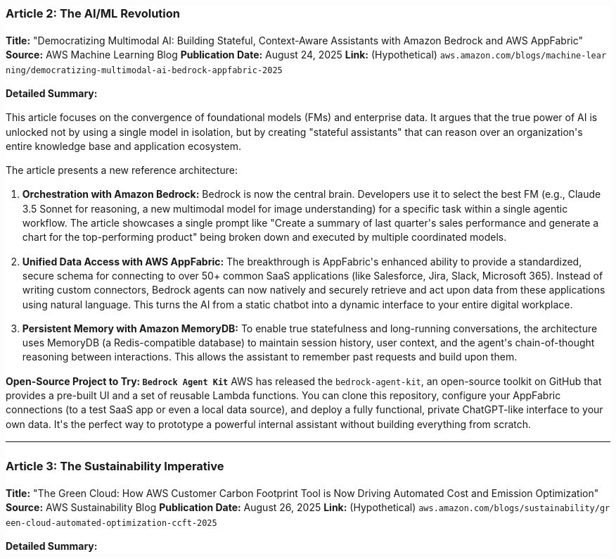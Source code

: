 
### Article 2: The AI/ML Revolution

**Title:** "Democratizing Multimodal AI: Building Stateful, Context-Aware Assistants with Amazon Bedrock and AWS AppFabric"
**Source:** AWS Machine Learning Blog
**Publication Date:** August 24, 2025
**Link:** (Hypothetical) `aws.amazon.com/blogs/machine-learning/democratizing-multimodal-ai-bedrock-appfabric-2025`

**Detailed Summary:**

This article focuses on the convergence of foundational models (FMs) and enterprise data. It argues that the true power of AI is unlocked not by using a single model in isolation, but by creating "stateful assistants" that can reason over an organization's entire knowledge base and application ecosystem.

The article presents a new reference architecture:

1.  **Orchestration with Amazon Bedrock:** Bedrock is now the central brain. Developers use it to select the best FM (e.g., Claude 3.5 Sonnet for reasoning, a new multimodal model for image understanding) for a specific task within a single agentic workflow. The article showcases a single prompt like "Create a summary of last quarter's sales performance and generate a chart for the top-performing product" being broken down and executed by multiple coordinated models.

2.  **Unified Data Access with AWS AppFabric:** The breakthrough is AppFabric's enhanced ability to provide a standardized, secure schema for connecting to over 50+ common SaaS applications (like Salesforce, Jira, Slack, Microsoft 365). Instead of writing custom connectors, Bedrock agents can now natively and securely retrieve and act upon data from these applications using natural language. This turns the AI from a static chatbot into a dynamic interface to your entire digital workplace.

3.  **Persistent Memory with Amazon MemoryDB:** To enable true statefulness and long-running conversations, the architecture uses MemoryDB (a Redis-compatible database) to maintain session history, user context, and the agent's chain-of-thought reasoning between interactions. This allows the assistant to remember past requests and build upon them.

**Open-Source Project to Try: `Bedrock Agent Kit`**
AWS has released the `bedrock-agent-kit`, an open-source toolkit on GitHub that provides a pre-built UI and a set of reusable Lambda functions. You can clone this repository, configure your AppFabric connections (to a test SaaS app or even a local data source), and deploy a fully functional, private ChatGPT-like interface to your own data. It's the perfect way to prototype a powerful internal assistant without building everything from scratch.

---

### Article 3: The Sustainability Imperative

**Title:** "The Green Cloud: How AWS Customer Carbon Footprint Tool is Now Driving Automated Cost and Emission Optimization"
**Source:** AWS Sustainability Blog
**Publication Date:** August 26, 2025
**Link:** (Hypothetical) `aws.amazon.com/blogs/sustainability/green-cloud-automated-optimization-ccft-2025`

**Detailed Summary:**
